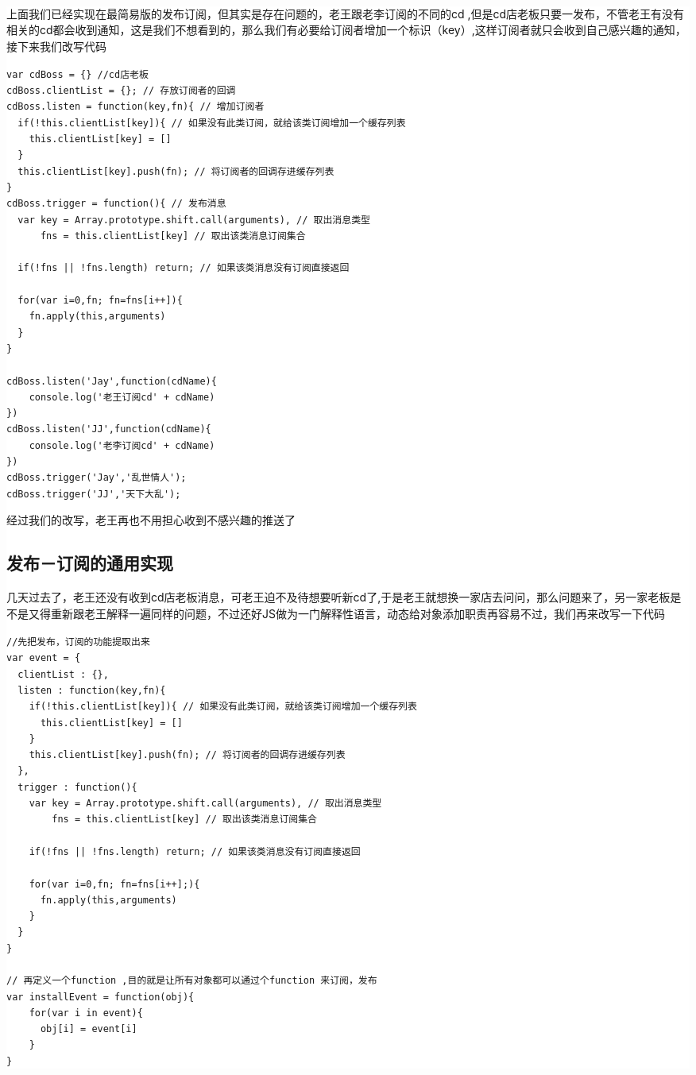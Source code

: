 上面我们已经实现在最简易版的发布订阅，但其实是存在问题的，老王跟老李订阅的不同的cd ,但是cd店老板只要一发布，不管老王有没有相关的cd都会收到通知，这是我们不想看到的，那么我们有必要给订阅者增加一个标识（key）,这样订阅者就只会收到自己感兴趣的通知，接下来我们改写代码
```
var cdBoss = {} //cd店老板
cdBoss.clientList = {}; // 存放订阅者的回调
cdBoss.listen = function(key,fn){ // 增加订阅者
  if(!this.clientList[key]){ // 如果没有此类订阅，就给该类订阅增加一个缓存列表
    this.clientList[key] = []
  }
  this.clientList[key].push(fn); // 将订阅者的回调存进缓存列表
}
cdBoss.trigger = function(){ // 发布消息
  var key = Array.prototype.shift.call(arguments), // 取出消息类型
      fns = this.clientList[key] // 取出该类消息订阅集合

  if(!fns || !fns.length) return; // 如果该类消息没有订阅直接返回

  for(var i=0,fn; fn=fns[i++]){
    fn.apply(this,arguments)
  }
}

cdBoss.listen('Jay',function(cdName){
    console.log('老王订阅cd' + cdName)
})
cdBoss.listen('JJ',function(cdName){
    console.log('老李订阅cd' + cdName)
})
cdBoss.trigger('Jay','乱世情人');
cdBoss.trigger('JJ','天下大乱');
```
经过我们的改写，老王再也不用担心收到不感兴趣的推送了
## 发布－订阅的通用实现
几天过去了，老王还没有收到cd店老板消息，可老王迫不及待想要听新cd了,于是老王就想换一家店去问问，那么问题来了，另一家老板是不是又得重新跟老王解释一遍同样的问题，不过还好JS做为一门解释性语言，动态给对象添加职责再容易不过，我们再来改写一下代码
```
//先把发布，订阅的功能提取出来
var event = {
  clientList : {},
  listen : function(key,fn){
    if(!this.clientList[key]){ // 如果没有此类订阅，就给该类订阅增加一个缓存列表
      this.clientList[key] = []
    }
    this.clientList[key].push(fn); // 将订阅者的回调存进缓存列表
  },
  trigger : function(){
    var key = Array.prototype.shift.call(arguments), // 取出消息类型
        fns = this.clientList[key] // 取出该类消息订阅集合

    if(!fns || !fns.length) return; // 如果该类消息没有订阅直接返回

    for(var i=0,fn; fn=fns[i++];){
      fn.apply(this,arguments)
    }
  }
}

// 再定义一个function ,目的就是让所有对象都可以通过个function 来订阅，发布
var installEvent = function(obj){
    for(var i in event){
      obj[i] = event[i]
    }
}
```